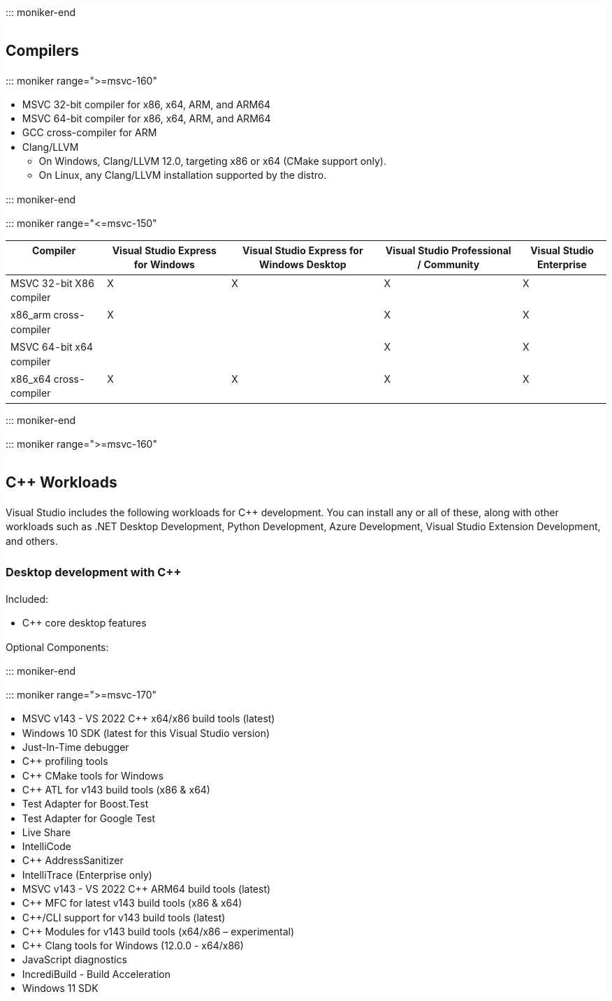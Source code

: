::: moniker-end

## Compilers

::: moniker range=">=msvc-160"

- MSVC 32-bit compiler for x86, x64, ARM, and ARM64
- MSVC 64-bit compiler for x86, x64, ARM, and ARM64
- GCC cross-compiler for ARM
- Clang/LLVM
  - On Windows, Clang/LLVM 12.0, targeting x86 or x64 (CMake support only).
  - On Linux, any Clang/LLVM installation supported by the distro.

::: moniker-end

::: moniker range="<=msvc-150"

| Compiler | Visual Studio Express for Windows | Visual Studio Express for Windows Desktop | Visual Studio Professional / Community | Visual Studio Enterprise |
|--|--|--|--|--|
| MSVC 32-bit X86 compiler | X | X | X | X |
| x86_arm cross-compiler | X |  | X | X |
| MSVC 64-bit x64 compiler |  |  | X | X |
| x86_x64 cross-compiler | X | X | X | X |

::: moniker-end

::: moniker range=">=msvc-160"

## C++ Workloads

Visual Studio includes the following workloads for C++ development. You can install any or all of these, along with other workloads such as .NET Desktop Development, Python Development, Azure Development, Visual Studio Extension Development, and others.

### Desktop development with C++

Included:

- C++ core desktop features

Optional Components:

::: moniker-end

::: moniker range=">=msvc-170"

- MSVC v143 - VS 2022 C++ x64/x86 build tools (latest)
- Windows 10 SDK (latest for this Visual Studio version)
- Just-In-Time debugger
- C++ profiling tools
- C++ CMake tools for Windows
- C++ ATL for v143 build tools (x86 & x64)
- Test Adapter for Boost.Test
- Test Adapter for Google Test
- Live Share
- IntelliCode
- C++ AddressSanitizer
- IntelliTrace (Enterprise only)
- MSVC v143 - VS 2022 C++ ARM64 build tools (latest)
- C++ MFC for latest v143 build tools (x86 & x64)
- C++/CLI support for v143 build tools (latest)
- C++ Modules for v143 build tools (x64/x86 – experimental)
- C++ Clang tools for Windows (12.0.0 - x64/x86)
- JavaScript diagnostics
- IncrediBuild - Build Acceleration
- Windows 11 SDK